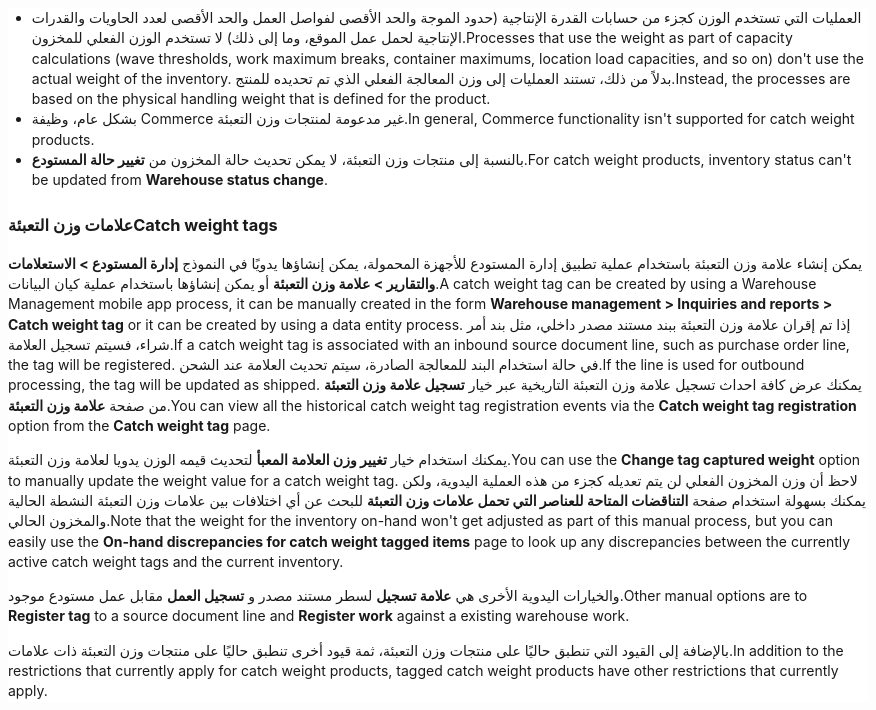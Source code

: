 - <span data-ttu-id="f647e-267">العمليات التي تستخدم الوزن كجزء من حسابات القدرة الإنتاجية (حدود الموجة والحد الأقصى لفواصل العمل والحد الأقصى لعدد الحاويات‬ والقدرات الإنتاجية لحمل عمل الموقع‬، وما إلى ذلك) لا تستخدم الوزن الفعلي للمخزون.</span><span class="sxs-lookup"><span data-stu-id="f647e-267">Processes that use the weight as part of capacity calculations (wave thresholds, work maximum breaks, container maximums, location load capacities, and so on) don't use the actual weight of the inventory.</span></span> <span data-ttu-id="f647e-268">بدلاً من ذلك، تستند العمليات إلى وزن المعالجة الفعلي الذي تم تحديده للمنتج.</span><span class="sxs-lookup"><span data-stu-id="f647e-268">Instead, the processes are based on the physical handling weight that is defined for the product.</span></span>
- <span data-ttu-id="f647e-269">بشكل عام، وظيفة Commerce غير مدعومة لمنتجات وزن التعبئة.</span><span class="sxs-lookup"><span data-stu-id="f647e-269">In general, Commerce functionality isn't supported for catch weight products.</span></span>
- <span data-ttu-id="f647e-270">بالنسبة إلى منتجات وزن التعبئة، لا يمكن تحديث حالة المخزون من **تغيير حالة المستودع**.</span><span class="sxs-lookup"><span data-stu-id="f647e-270">For catch weight products, inventory status can't be updated from **Warehouse status change**.</span></span>

### <a name="catch-weight-tags"></a><span data-ttu-id="f647e-271">علامات وزن التعبئة</span><span class="sxs-lookup"><span data-stu-id="f647e-271">Catch weight tags</span></span>

<span data-ttu-id="f647e-272">يمكن إنشاء علامة وزن التعبئة باستخدام عملية تطبيق إدارة المستودع‬ للأجهزة المحمولة، يمكن إنشاؤها يدويًا في النموذج **إدارة المستودع > الاستعلامات والتقارير > علامة وزن التعبئة** أو يمكن إنشاؤها باستخدام عملية كيان البيانات.</span><span class="sxs-lookup"><span data-stu-id="f647e-272">A catch weight tag can be created by using a Warehouse Management mobile app process, it can be manually created in the form **Warehouse management > Inquiries and reports > Catch weight tag** or it can be created by using a data entity process.</span></span> <span data-ttu-id="f647e-273">إذا تم إقران علامة وزن التعبئة ببند مستند مصدر داخلي، مثل بند أمر شراء، فسيتم تسجيل العلامة.</span><span class="sxs-lookup"><span data-stu-id="f647e-273">If a catch weight tag is associated with an inbound source document line, such as purchase order line, the tag will be registered.</span></span> <span data-ttu-id="f647e-274">في حالة استخدام البند للمعالجة الصادرة، سيتم تحديث العلامة عند الشحن.</span><span class="sxs-lookup"><span data-stu-id="f647e-274">If the line is used for outbound processing, the tag will be updated as shipped.</span></span> <span data-ttu-id="f647e-275">يمكنك عرض كافة احداث تسجيل علامة وزن التعبئة التاريخية عبر خيار **تسجيل علامة وزن التعبئة** من صفحة **علامة وزن التعبئة**.</span><span class="sxs-lookup"><span data-stu-id="f647e-275">You can view all the historical catch weight tag registration events via the **Catch weight tag registration** option from the **Catch weight tag** page.</span></span>

<span data-ttu-id="f647e-276">يمكنك استخدام خيار **تغيير وزن العلامة المعبأ**  لتحديث قيمه الوزن يدويا لعلامة وزن التعبئة.</span><span class="sxs-lookup"><span data-stu-id="f647e-276">You can use the **Change tag captured weight** option to manually update the weight value for a catch weight tag.</span></span> <span data-ttu-id="f647e-277">لاحظ أن وزن المخزون الفعلي لن يتم تعديله كجزء من هذه العملية اليدوية، ولكن يمكنك بسهولة استخدام صفحة **التناقضات المتاحة للعناصر التي تحمل علامات وزن التعبئة** للبحث عن أي اختلافات بين علامات وزن التعبئة النشطة الحالية والمخزون الحالي.</span><span class="sxs-lookup"><span data-stu-id="f647e-277">Note that the weight for the inventory on-hand won't get adjusted as part of this manual process, but you can easily use the **On-hand discrepancies for catch weight tagged items** page to look up any discrepancies between the currently active catch weight tags and the current inventory.</span></span>

<span data-ttu-id="f647e-278">والخيارات اليدوية الأخرى هي **علامة تسجيل** لسطر مستند مصدر و **تسجيل العمل** مقابل عمل مستودع موجود.</span><span class="sxs-lookup"><span data-stu-id="f647e-278">Other manual options are to **Register tag** to a source document line and **Register work** against a existing warehouse work.</span></span>

<span data-ttu-id="f647e-279">بالإضافة إلى القيود التي تنطبق حاليًا على منتجات وزن التعبئة، ثمة قيود أخرى تنطبق حاليًا على منتجات وزن التعبئة ذات علامات.</span><span class="sxs-lookup"><span data-stu-id="f647e-279">In addition to the restrictions that currently apply for catch weight products, tagged catch weight products have other restrictions that currently apply.</span></span>
